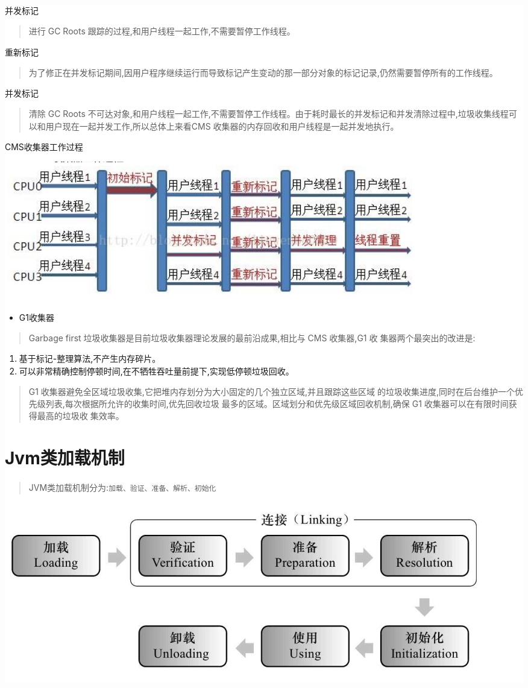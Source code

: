 并发标记
>进行 GC Roots 跟踪的过程,和用户线程一起工作,不需要暂停工作线程。

重新标记
>为了修正在并发标记期间,因用户程序继续运行而导致标记产生变动的那一部分对象的标记记录,仍然需要暂停所有的工作线程。

并发标记
>清除 GC Roots 不可达对象,和用户线程一起工作,不需要暂停工作线程。由于耗时最长的并发标记和并发清除过程中,垃圾收集线程可以和用户现在一起并发工作,所以总体上来看CMS 收集器的内存回收和用户线程是一起并发地执行。

CMS收集器工作过程

![avatar](/resource/img/TIM图片20200527100033.png)

- G1收集器
>Garbage first 垃圾收集器是目前垃圾收集器理论发展的最前沿成果,相比与 CMS 收集器,G1 收
 集器两个最突出的改进是:
 1. 基于标记-整理算法,不产生内存碎片。
 2. 可以非常精确控制停顿时间,在不牺牲吞吐量前提下,实现低停顿垃圾回收。
 >G1 收集器避免全区域垃圾收集,它把堆内存划分为大小固定的几个独立区域,并且跟踪这些区域
 的垃圾收集进度,同时在后台维护一个优先级列表,每次根据所允许的收集时间,优先回收垃圾
 最多的区域。区域划分和优先级区域回收机制,确保 G1 收集器可以在有限时间获得最高的垃圾收
 集效率。
 
 
 # Jvm类加载机制
 >JVM类加载机制分为:`加载、验证、准备、解析、初始化`
 
![avatar](/resource/img/TIM图片20200528223950.png)

